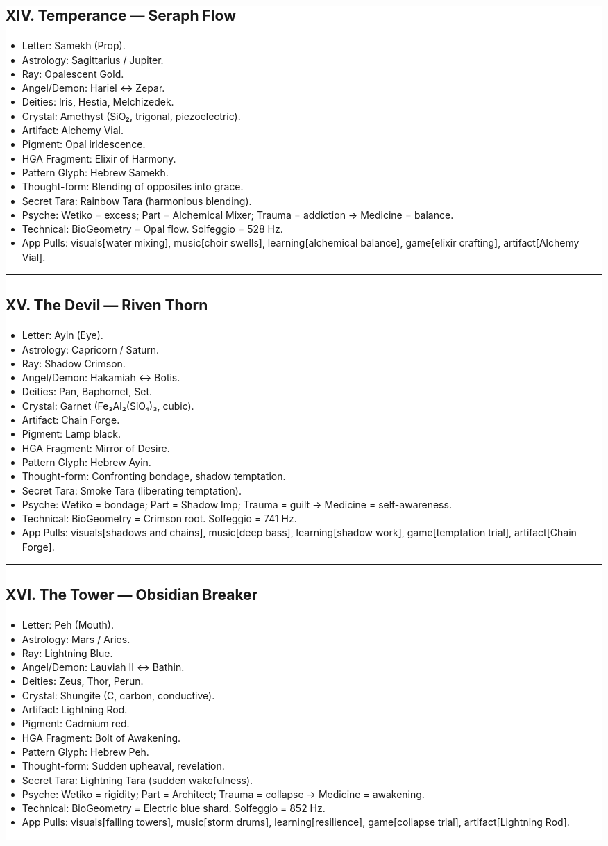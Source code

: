 
## XIV. Temperance — Seraph Flow
- Letter: Samekh (Prop).  
- Astrology: Sagittarius / Jupiter.  
- Ray: Opalescent Gold.  
- Angel/Demon: Hariel ↔ Zepar.  
- Deities: Iris, Hestia, Melchizedek.  
- Crystal: Amethyst (SiO₂, trigonal, piezoelectric).  
- Artifact: Alchemy Vial.  
- Pigment: Opal iridescence.  
- HGA Fragment: Elixir of Harmony.  
- Pattern Glyph: Hebrew Samekh.  
- Thought-form: Blending of opposites into grace.  
- Secret Tara: Rainbow Tara (harmonious blending).  
- Psyche: Wetiko = excess; Part = Alchemical Mixer; Trauma = addiction → Medicine = balance.  
- Technical: BioGeometry = Opal flow. Solfeggio = 528 Hz.  
- App Pulls: visuals[water mixing], music[choir swells], learning[alchemical balance], game[elixir crafting], artifact[Alchemy Vial].

---

## XV. The Devil — Riven Thorn
- Letter: Ayin (Eye).  
- Astrology: Capricorn / Saturn.  
- Ray: Shadow Crimson.  
- Angel/Demon: Hakamiah ↔ Botis.  
- Deities: Pan, Baphomet, Set.  
- Crystal: Garnet (Fe₃Al₂(SiO₄)₃, cubic).  
- Artifact: Chain Forge.  
- Pigment: Lamp black.  
- HGA Fragment: Mirror of Desire.  
- Pattern Glyph: Hebrew Ayin.  
- Thought-form: Confronting bondage, shadow temptation.  
- Secret Tara: Smoke Tara (liberating temptation).  
- Psyche: Wetiko = bondage; Part = Shadow Imp; Trauma = guilt → Medicine = self-awareness.  
- Technical: BioGeometry = Crimson root. Solfeggio = 741 Hz.  
- App Pulls: visuals[shadows and chains], music[deep bass], learning[shadow work], game[temptation trial], artifact[Chain Forge].

---

## XVI. The Tower — Obsidian Breaker
- Letter: Peh (Mouth).  
- Astrology: Mars / Aries.  
- Ray: Lightning Blue.  
- Angel/Demon: Lauviah II ↔ Bathin.  
- Deities: Zeus, Thor, Perun.  
- Crystal: Shungite (C, carbon, conductive).  
- Artifact: Lightning Rod.  
- Pigment: Cadmium red.  
- HGA Fragment: Bolt of Awakening.  
- Pattern Glyph: Hebrew Peh.  
- Thought-form: Sudden upheaval, revelation.  
- Secret Tara: Lightning Tara (sudden wakefulness).  
- Psyche: Wetiko = rigidity; Part = Architect; Trauma = collapse → Medicine = awakening.  
- Technical: BioGeometry = Electric blue shard. Solfeggio = 852 Hz.  
- App Pulls: visuals[falling towers], music[storm drums], learning[resilience], game[collapse trial], artifact[Lightning Rod].

---